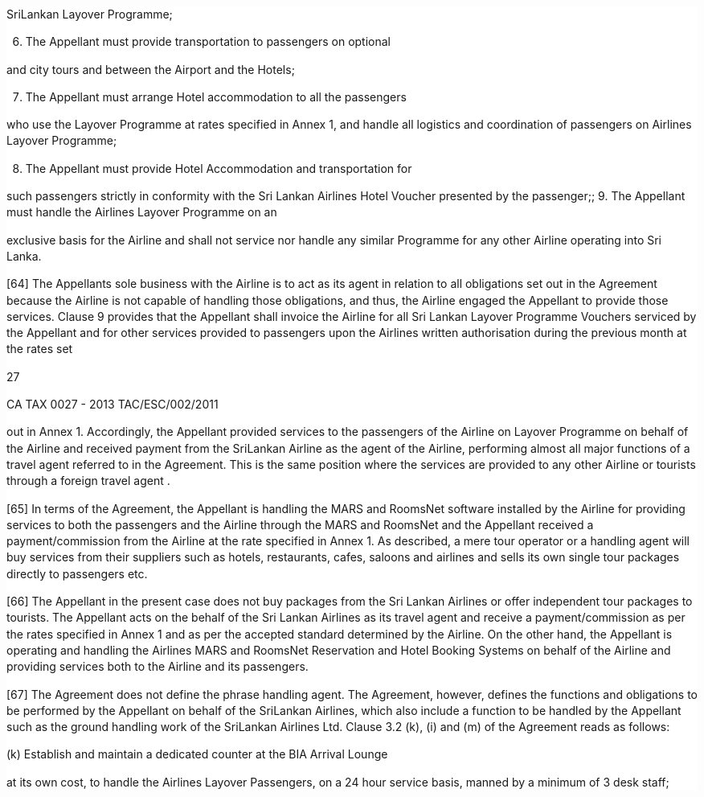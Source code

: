 SriLankan Layover Programme;

6. The Appellant must provide transportation to passengers on optional

and city tours and between the Airport and the Hotels;

7. The Appellant must arrange Hotel accommodation to all the passengers

who use the Layover Programme at rates specified in Annex 1, and handle all logistics and coordination of passengers on Airlines Layover Programme;

8. The Appellant must provide Hotel Accommodation and transportation for

such passengers strictly in conformity with the Sri Lankan Airlines Hotel Voucher presented by the passenger;; 9. The Appellant must handle the Airlines Layover Programme on an

exclusive basis for the Airline and shall not service nor handle any similar Programme for any other Airline operating into Sri Lanka.

[64] The Appellants sole business with the Airline is to act as its agent in relation to all obligations set out in the Agreement because the Airline is not capable of handling those obligations, and thus, the Airline engaged the Appellant to provide those services. Clause 9 provides that the Appellant shall invoice the Airline for all Sri Lankan Layover Programme Vouchers serviced by the Appellant and for other services provided to passengers upon the Airlines written authorisation during the previous month at the rates set

27

CA TAX 0027 - 2013 TAC/ESC/002/2011

out in Annex 1. Accordingly, the Appellant provided services to the passengers of the Airline on Layover Programme on behalf of the Airline and received payment from the SriLankan Airline as the agent of the Airline, performing almost all major functions of a travel agent referred to in the Agreement. This is the same position where the services are provided to any other Airline or tourists through a foreign travel agent .

[65] In terms of the Agreement, the Appellant is handling the MARS and RoomsNet software installed by the Airline for providing services to both the passengers and the Airline through the MARS and RoomsNet and the Appellant received a payment/commission from the Airline at the rate specified in Annex 1. As described, a mere tour operator or a handling agent will buy services from their suppliers such as hotels, restaurants, cafes, saloons and airlines and sells its own single tour packages directly to passengers etc.

[66] The Appellant in the present case does not buy packages from the Sri Lankan Airlines or offer independent tour packages to tourists. The Appellant acts on the behalf of the Sri Lankan Airlines as its travel agent and receive a payment/commission as per the rates specified in Annex 1 and as per the accepted standard determined by the Airline. On the other hand, the Appellant is operating and handling the Airlines MARS and RoomsNet Reservation and Hotel Booking Systems on behalf of the Airline and providing services both to the Airline and its passengers.

[67] The Agreement does not define the phrase handling agent. The Agreement, however, defines the functions and obligations to be performed by the Appellant on behalf of the SriLankan Airlines, which also include a function to be handled by the Appellant such as the ground handling work of the SriLankan Airlines Ltd. Clause 3.2 (k), (i) and (m) of the Agreement reads as follows:

(k) Establish and maintain a dedicated counter at the BIA Arrival Lounge

at its own cost, to handle the Airlines Layover Passengers, on a 24 hour service basis, manned by a minimum of 3 desk staff;
